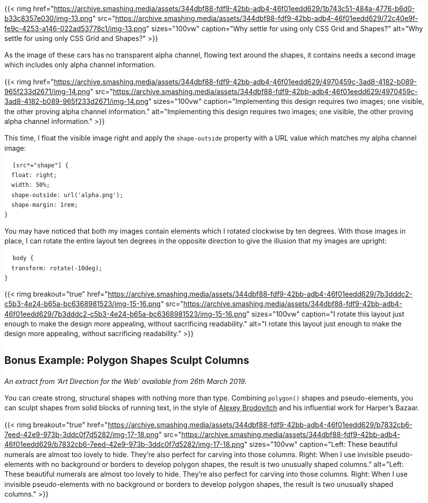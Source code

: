 {{< rimg href="https://archive.smashing.media/assets/344dbf88-fdf9-42bb-adb4-46f01eedd629/1b743c51-484a-4776-b6d0-b33c8357e030/img-13.png" src="https://archive.smashing.media/assets/344dbf88-fdf9-42bb-adb4-46f01eedd629/72c40e9f-fe9c-4253-a146-022ad53778c1/img-13.png" sizes="100vw" caption="Why settle for using only CSS Grid and Shapes?" alt="Why settle for using only CSS Grid and Shapes?" >}}

As the image of these cars has no transparent alpha channel, flowing text around the shapes, it contains needs a second image which includes only alpha channel information.

{{< rimg href="https://archive.smashing.media/assets/344dbf88-fdf9-42bb-adb4-46f01eedd629/4970459c-3ad8-4182-b089-965f233d2671/img-14.png" src="https://archive.smashing.media/assets/344dbf88-fdf9-42bb-adb4-46f01eedd629/4970459c-3ad8-4182-b089-965f233d2671/img-14.png" sizes="100vw" caption="Implementing this design requires two images; one visible, the other proving alpha channel information." alt="Implementing this design requires two images; one visible, the other proving alpha channel information." >}}

This time, I float the visible image right and apply the `shape-outside` property with a URL value which matches my alpha channel image:

<pre>
  <code class="language-css">[src*="shape"] {
  float: right;
  width: 50%;
  shape-outside: url('alpha.png');
  shape-margin: 1rem;
}</code>
</pre>

You may have noticed that both my images contain elements which I rotated clockwise by ten degrees. With those images in place, I can rotate the entire layout ten degrees in the opposite direction to give the illusion that my images are upright:

<pre>
  <code class="language-css">body {
  transform: rotate(-10deg);
}</code>
</pre>

{{< rimg breakout="true" href="https://archive.smashing.media/assets/344dbf88-fdf9-42bb-adb4-46f01eedd629/7b3dddc2-c5b3-4e24-b65a-bc6368981523/img-15-16.png" src="https://archive.smashing.media/assets/344dbf88-fdf9-42bb-adb4-46f01eedd629/7b3dddc2-c5b3-4e24-b65a-bc6368981523/img-15-16.png" sizes="100vw" caption="I rotate this layout just enough to make the design more appealing, without sacrificing readability." alt="I rotate this layout just enough to make the design more appealing, without sacrificing readability." >}}

## Bonus Example: Polygon Shapes Sculpt Columns

*An extract from ‘Art Direction for the Web’ available from 26th March 2019.*

You can create strong, structural shapes with nothing more than type. Combining `polygon()` shapes and pseudo-elements, you can sculpt shapes from solid blocks of running text, in the style of [Alexey Brodovitch](https://en.wikipedia.org/wiki/Alexey_Brodovitch) and his influential work for Harper’s Bazaar.

{{< rimg breakout="true" href="https://archive.smashing.media/assets/344dbf88-fdf9-42bb-adb4-46f01eedd629/b7832cb6-7eed-42e9-973b-3ddc0f7d5282/img-17-18.png" src="https://archive.smashing.media/assets/344dbf88-fdf9-42bb-adb4-46f01eedd629/b7832cb6-7eed-42e9-973b-3ddc0f7d5282/img-17-18.png" sizes="100vw" caption="Left: These beautiful numerals are almost too lovely to hide. They’re also perfect for carving into those columns. Right: When I use invisible pseudo-elements with no background or borders to develop polygon shapes, the result is two unusually shaped columns." alt="Left: These beautiful numerals are almost too lovely to hide. They’re also perfect for carving into those columns. Right: When I use invisible pseudo-elements with no background or borders to develop polygon shapes, the result is two unusually shaped columns." >}}
